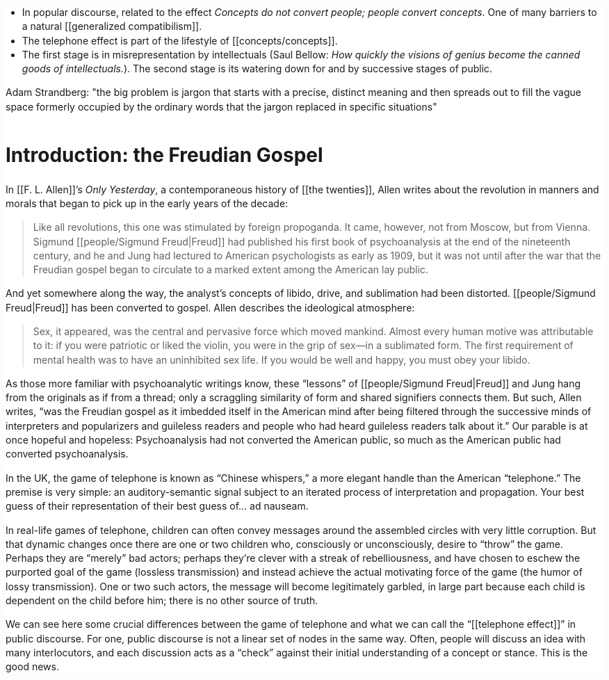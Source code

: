 * In popular discourse, related to the effect _Concepts do not convert people; people convert concepts_. One of many barriers to a natural [[generalized compatibilism]].
* The telephone effect is part of the lifestyle of [[concepts/concepts]].
* The first stage is in misrepresentation by intellectuals (Saul Bellow: _How quickly the visions of genius become the canned goods of intellectuals._). The second stage is its watering down for and by successive stages of public.

Adam Strandberg: "the big problem is jargon that starts with a precise, distinct meaning and then spreads out to fill the vague space formerly occupied by the ordinary words that the jargon replaced in specific situations"

# Introduction: the Freudian Gospel

In [[F. L. Allen]]’s _Only Yesterday_, a contemporaneous history of [[the twenties]], Allen writes about the revolution in manners and morals that began to pick up in the early years of the decade:

> Like all revolutions, this one was stimulated by foreign propoganda. It came, however, not from Moscow, but from Vienna. Sigmund [[people/Sigmund Freud|Freud]] had published his first book of psychoanalysis at the end of the nineteenth century, and he and Jung had lectured to American psychologists as early as 1909, but it was not until after the war that the Freudian gospel began to circulate to a marked extent among the American lay public.

And yet somewhere along the way, the analyst’s concepts of libido, drive, and sublimation had been distorted. [[people/Sigmund Freud|Freud]] has been converted to gospel. Allen describes the ideological atmosphere:

> Sex, it appeared, was the central and pervasive force which moved mankind. Almost every human motive was attributable to it: if you were patriotic or liked the violin, you were in the grip of sex—in a sublimated form. The first requirement of mental health was to have an uninhibited sex life. If you would be well and happy, you must obey your libido.

As those more familiar with psychoanalytic writings know, these “lessons” of [[people/Sigmund Freud|Freud]] and Jung hang from the originals as if from a thread; only a scraggling similarity of form and shared signifiers connects them. But such, Allen writes, “was the Freudian gospel as it imbedded itself in the American mind after being filtered through the successive minds of interpreters and popularizers and guileless readers and people who had heard guileless readers talk about it.” Our parable is at once hopeful and hopeless: Psychoanalysis had not converted the American public, so much as the American public had converted psychoanalysis.

In the UK, the game of telephone is known as “Chinese whispers,” a more elegant handle than the American “telephone.” The premise is very simple: an auditory-semantic signal subject to an iterated process of interpretation and propagation. Your best guess of their representation of their best guess of… ad nauseam.

In real-life games of telephone, children can often convey messages around the assembled circles with very little corruption. But that dynamic changes once there are one or two children who, consciously or unconsciously, desire to “throw” the game. Perhaps they are “merely” bad actors; perhaps they’re clever with a streak of rebelliousness, and have chosen to eschew the purported goal of the game (lossless transmission) and instead achieve the actual motivating force of the game (the humor of lossy transmission). One or two such actors, the message will become legitimately garbled, in large part because each child is dependent on the child before him; there is no other source of truth.

We can see here some crucial differences between the game of telephone and what we can call the “[[telephone effect]]” in public discourse. For one, public discourse is not a linear set of nodes in the same way. Often, people will discuss an idea with many interlocutors, and each discussion acts as a “check” against their initial understanding of a concept or stance. This is the good news.
